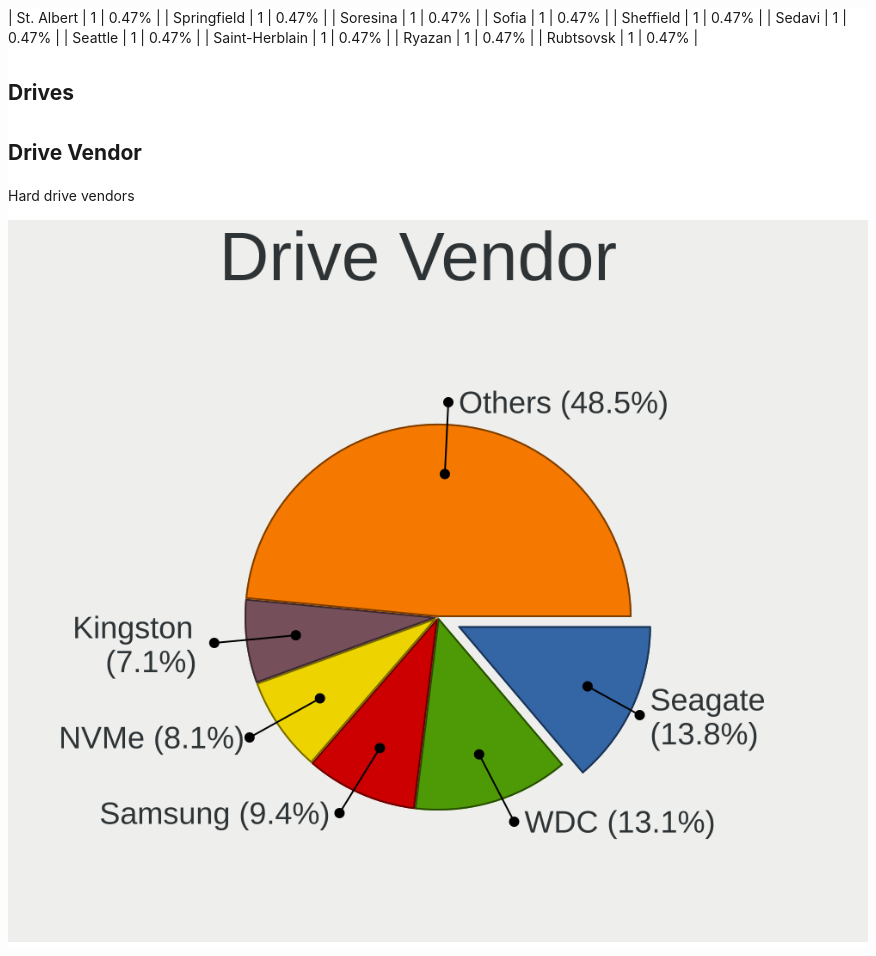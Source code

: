 | St. Albert                 | 1        | 0.47%   |
| Springfield                | 1        | 0.47%   |
| Soresina                   | 1        | 0.47%   |
| Sofia                      | 1        | 0.47%   |
| Sheffield                  | 1        | 0.47%   |
| Sedavi                     | 1        | 0.47%   |
| Seattle                    | 1        | 0.47%   |
| Saint-Herblain             | 1        | 0.47%   |
| Ryazan                     | 1        | 0.47%   |
| Rubtsovsk                  | 1        | 0.47%   |

Drives
------

Drive Vendor
------------

Hard drive vendors

![Drive Vendor](./images/pie_chart_bsd/drive_vendor.svg)
